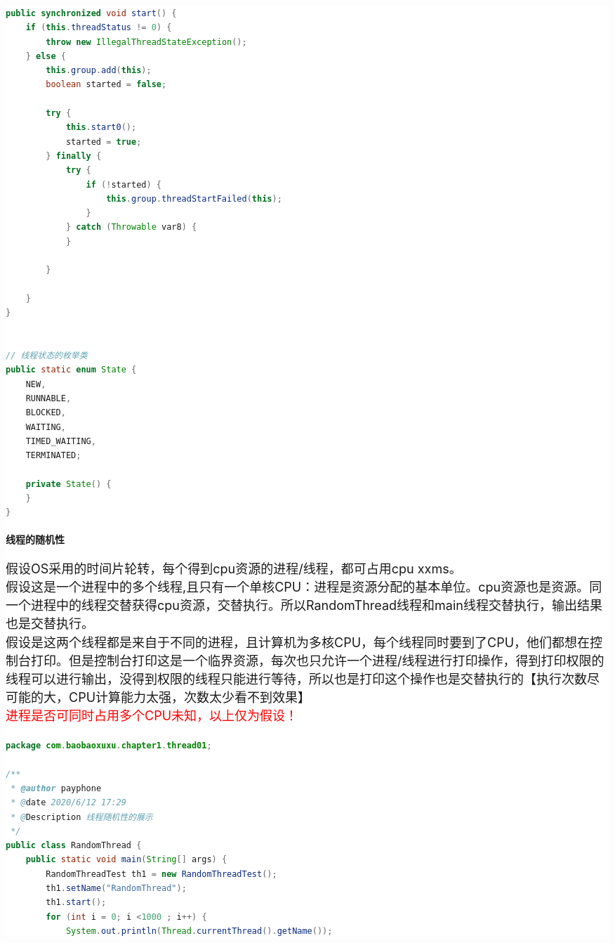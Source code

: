 ```java
public synchronized void start() {
    if (this.threadStatus != 0) {
        throw new IllegalThreadStateException();
    } else {
        this.group.add(this);
        boolean started = false;

        try {
            this.start0();
            started = true;
        } finally {
            try {
                if (!started) {
                    this.group.threadStartFailed(this);
                }
            } catch (Throwable var8) {
            }

        }

    }
}


// 线程状态的枚举类
public static enum State {
    NEW,
    RUNNABLE,
    BLOCKED,
    WAITING,
    TIMED_WAITING,
    TERMINATED;

    private State() {
    }
}
```

#### 线程的随机性

<p style="font-size:18px">
    假设OS采用的时间片轮转，每个得到cpu资源的进程/线程，都可占用cpu xxms。<br />
    假设这是一个进程中的多个线程,且只有一个单核CPU：进程是资源分配的基本单位。cpu资源也是资源。同一个进程中的线程交替获得cpu资源，交替执行。所以RandomThread线程和main线程交替执行，输出结果也是交替执行。<br />
	假设是这两个线程都是来自于不同的进程，且计算机为多核CPU，每个线程同时要到了CPU，他们都想在控制台打印。但是控制台打印这是一个临界资源，每次也只允许一个进程/线程进行打印操作，得到打印权限的线程可以进行输出，没得到权限的线程只能进行等待，所以也是打印这个操作也是交替执行的【执行次数尽可能的大，CPU计算能力太强，次数太少看不到效果】<br />
    <span style="color:red">进程是否可同时占用多个CPU未知，以上仅为假设！</span>
</p>

```java
package com.baobaoxuxu.chapter1.thread01;

/**
 * @author payphone
 * @date 2020/6/12 17:29
 * @Description 线程随机性的展示
 */
public class RandomThread {
    public static void main(String[] args) {
        RandomThreadTest th1 = new RandomThreadTest();
        th1.setName("RandomThread");
        th1.start();
        for (int i = 0; i <1000 ; i++) {
            System.out.println(Thread.currentThread().getName());
```